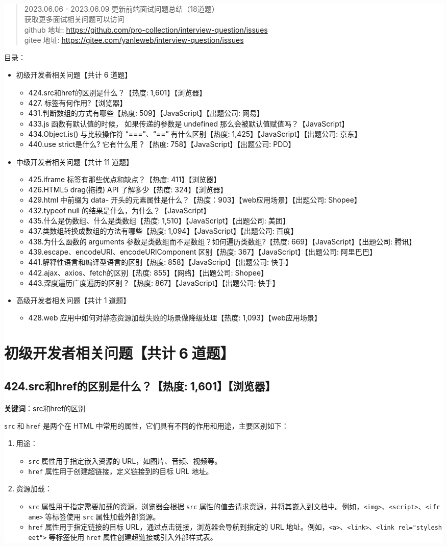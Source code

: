 > 2023.06.06 - 2023.06.09 更新前端面试问题总结（18道题）           
> 获取更多面试相关问题可以访问            
> github 地址: https://github.com/pro-collection/interview-question/issues            
> gitee 地址: https://gitee.com/yanleweb/interview-question/issues          



目录：
- 初级开发者相关问题【共计 6 道题】
  - 424.src和href的区别是什么？【热度: 1,601】【浏览器】
  - 427.<!DOCTYPE html> 标签有何作用?【浏览器】
  - 431.判断数组的方式有哪些【热度: 509】【JavaScript】【出题公司: 网易】
  - 433.js 函数有默认值的时候， 如果传递的参数是 undefined 那么会被默认值赋值吗？【JavaScript】
  - 434.Object.is() 与比较操作符 “===”、“==” 有什么区别【热度: 1,425】【JavaScript】【出题公司: 京东】
  - 440.use strict是什么? 它有什么用？【热度: 758】【JavaScript】【出题公司: PDD】


- 中级开发者相关问题【共计 11 道题】
  - 425.iframe 标签有那些优点和缺点？【热度: 411】【浏览器】
  - 426.HTML5 drag(拖拽) API 了解多少【热度: 324】【浏览器】
  - 429.html 中前缀为 data- 开头的元素属性是什么？【热度：903】【web应用场景】【出题公司: Shopee】
  - 432.typeof null 的结果是什么，为什么？【JavaScript】
  - 435.什么是伪数组、什么是类数组【热度: 1,510】【JavaScript】【出题公司: 美团】
  - 437.类数组转换成数组的方法有哪些【热度: 1,094】【JavaScript】【出题公司: 百度】
  - 438.为什么函数的 arguments 参数是类数组而不是数组？如何遍历类数组?【热度: 669】【JavaScript】【出题公司: 腾讯】
  - 439.escape、encodeURI、encodeURIComponent 区别【热度: 367】【JavaScript】【出题公司: 阿里巴巴】
  - 441.解释性语言和编译型语言的区别【热度: 858】【JavaScript】【出题公司: 快手】
  - 442.ajax、axios、fetch的区别【热度: 855】【网络】【出题公司: Shopee】
  - 443.深度遍历广度遍历的区别？【热度: 867】【JavaScript】【出题公司: 快手】


- 高级开发者相关问题【共计 1 道题】
  - 428.web 应用中如何对静态资源加载失败的场景做降级处理【热度: 1,093】【web应用场景】







    
# 初级开发者相关问题【共计 6 道题】

## 424.src和href的区别是什么？【热度: 1,601】【浏览器】
      
**关键词**：src和href的区别

`src` 和 `href` 是两个在 HTML 中常用的属性，它们具有不同的作用和用途，主要区别如下：

1. 用途：
    - `src` 属性用于指定嵌入资源的 URL，如图片、音频、视频等。
    - `href` 属性用于创建超链接，定义链接到的目标 URL 地址。

2. 资源加载：
    - `src` 属性用于指定需要加载的资源，浏览器会根据 `src` 属性的值去请求资源，并将其嵌入到文档中。例如，`<img>`、`<script>`、`<iframe>` 等标签使用 `src` 属性加载外部资源。
    - `href` 属性用于指定链接的目标 URL，通过点击链接，浏览器会导航到指定的 URL 地址。例如，`<a>`、`<link>`、`<link rel="stylesheet">` 等标签使用 `href` 属性创建超链接或引入外部样式表。
